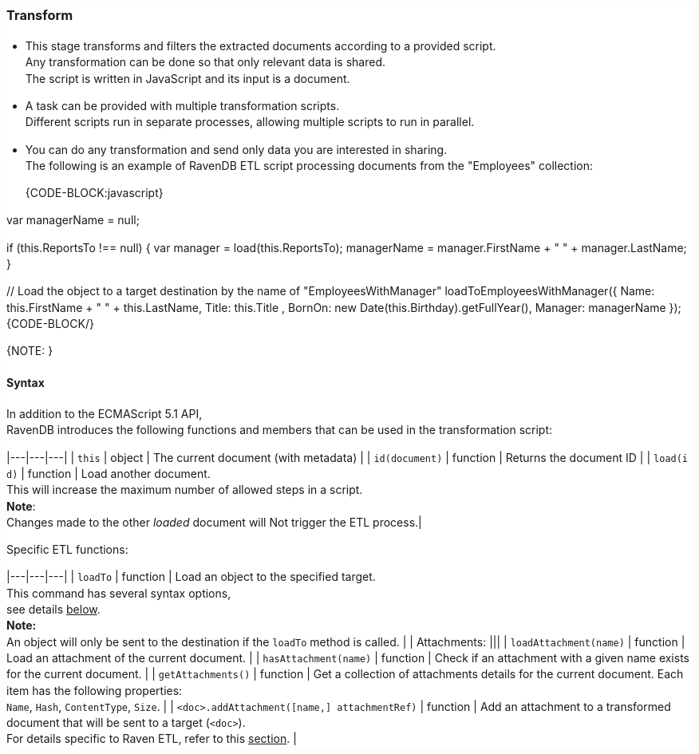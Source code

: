 ### Transform

* This stage transforms and filters the extracted documents according to a provided script.  
  Any transformation can be done so that only relevant data is shared.  
  The script is written in JavaScript and its input is a document.  

* A task can be provided with multiple transformation scripts.  
  Different scripts run in separate processes, allowing multiple scripts to run in parallel.  

* You can do any transformation and send only data you are interested in sharing.  
  The following is an example of RavenDB ETL script processing documents from the "Employees" collection:

    {CODE-BLOCK:javascript}

var managerName = null;

if (this.ReportsTo !== null)
{
    var manager = load(this.ReportsTo);
    managerName = manager.FirstName + " " + manager.LastName;
}

// Load the object to a target destination by the name of "EmployeesWithManager"
loadToEmployeesWithManager({
    Name: this.FirstName + " " + this.LastName,
    Title: this.Title ,
    BornOn: new Date(this.Birthday).getFullYear(),
    Manager: managerName
});
    {CODE-BLOCK/}

{NOTE: }

#### Syntax

In addition to the ECMAScript 5.1 API,  
RavenDB introduces the following functions and members that can be used in the transformation script:  

|---|---|---|
| `this` | object | The current document (with metadata) |
| `id(document)` | function | Returns the document ID |
| `load(id)` | function | Load another document.<br>This will increase the maximum number of allowed steps in a script.<br>**Note**:<br>Changes made to the other _loaded_ document will Not trigger the ETL process.|

Specific ETL functions:  

|---|---|---|
| `loadTo` | function | Load an object to the specified target.<br>This command has several syntax options,<br>see details [below](../../../server/ongoing-tasks/etl/basics#themethod).<br>**Note:**<br>An object will only be sent to the destination if the `loadTo` method is called. |
| Attachments: |||
| `loadAttachment(name)` | function | Load an attachment of the current document. |
| `hasAttachment(name)` | function | Check if an attachment with a given name exists for the current document. |
| `getAttachments()` | function | Get a collection of attachments details for the current document. Each item has the following properties:<br> `Name`, `Hash`, `ContentType`, `Size`. |
| `<doc>.addAttachment([name,] attachmentRef)` | function | Add an attachment to a transformed document that will be sent to a target (`<doc>`).<br>For details specific to Raven ETL, refer to this [section](../../../server/ongoing-tasks/etl/raven#attachments). |
